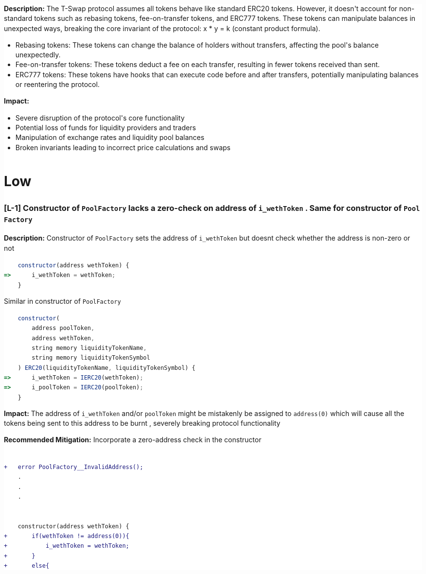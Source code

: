 **Description:** The T-Swap protocol assumes all tokens behave like standard ERC20 tokens. However, it doesn't account for non-standard tokens such as rebasing tokens, fee-on-transfer tokens, and ERC777 tokens. These tokens can manipulate balances in unexpected ways, breaking the core invariant of the protocol: x * y = k (constant product formula).
- Rebasing tokens: These tokens can change the balance of holders without transfers, affecting the pool's balance unexpectedly.
- Fee-on-transfer tokens: These tokens deduct a fee on each transfer, resulting in fewer tokens received than sent.
- ERC777 tokens: These tokens have hooks that can execute code before and after transfers, potentially manipulating balances or reentering the protocol.

**Impact:** 
- Severe disruption of the protocol's core functionality
- Potential loss of funds for liquidity providers and traders
- Manipulation of exchange rates and liquidity pool balances
- Broken invariants leading to incorrect price calculations and swaps


# Low

### [L-1] Constructor of `PoolFactory` lacks a zero-check on address of `i_wethToken` . Same for constructor of `PoolFactory`

**Description:** 
Constructor of `PoolFactory` sets the address of `i_wethToken` but doesnt check whether the address is non-zero or not

```javascript
    constructor(address wethToken) {
=>      i_wethToken = wethToken;
    }
```

Similar in constructor of `PoolFactory`

```javascript
    constructor(
        address poolToken,
        address wethToken,
        string memory liquidityTokenName,
        string memory liquidityTokenSymbol
    ) ERC20(liquidityTokenName, liquidityTokenSymbol) {
=>      i_wethToken = IERC20(wethToken);
=>      i_poolToken = IERC20(poolToken);
    }
```

**Impact:** The address of `i_wethToken` and/or `poolToken` might be mistakenly be assigned to `address(0)` which will cause all the tokens being sent to this address to be burnt , severely breaking protocol functionality

**Recommended Mitigation:** Incorporate a zero-address check in the constructor

```diff

+   error PoolFactory__InvalidAddress();
    .
    .
    .


    constructor(address wethToken) {
+       if(wethToken != address(0)){
+           i_wethToken = wethToken;
+       }
+       else{
```